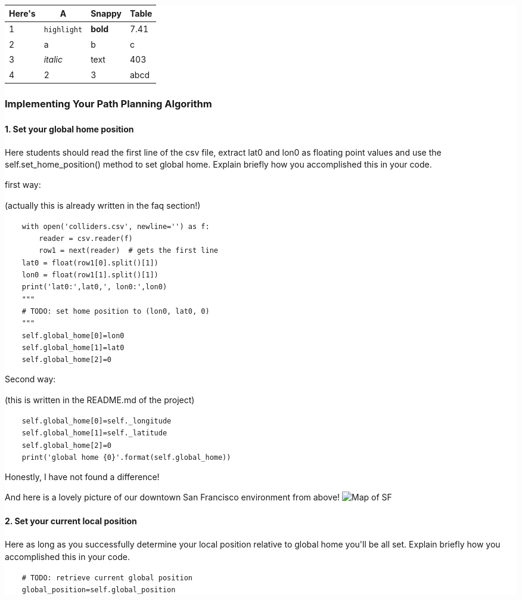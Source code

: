 Here's | A | Snappy | Table
--- | --- | --- | ---
1 | `highlight` | **bold** | 7.41
2 | a | b | c
3 | *italic* | text | 403
4 | 2 | 3 | abcd

### Implementing Your Path Planning Algorithm

#### 1. Set your global home position
Here students should read the first line of the csv file, extract lat0 and lon0 as floating point values and use the self.set_home_position() method to set global home. Explain briefly how you accomplished this in your code.

first way:

(actually this is already written in the faq section!)

        with open('colliders.csv', newline='') as f:
            reader = csv.reader(f)
            row1 = next(reader)  # gets the first line
        lat0 = float(row1[0].split()[1])
        lon0 = float(row1[1].split()[1])
        print('lat0:',lat0,', lon0:',lon0)
        """
        # TODO: set home position to (lon0, lat0, 0)
        """
        self.global_home[0]=lon0
        self.global_home[1]=lat0
        self.global_home[2]=0
        
Second way:

(this is written in the README.md of the project)

        self.global_home[0]=self._longitude
        self.global_home[1]=self._latitude
        self.global_home[2]=0
        print('global home {0}'.format(self.global_home))

Honestly, I have not found a difference!


And here is a lovely picture of our downtown San Francisco environment from above!
![Map of SF](./misc/map.png)

#### 2. Set your current local position
Here as long as you successfully determine your local position relative to global home you'll be all set. Explain briefly how you accomplished this in your code.


        # TODO: retrieve current global position
        global_position=self.global_position
        